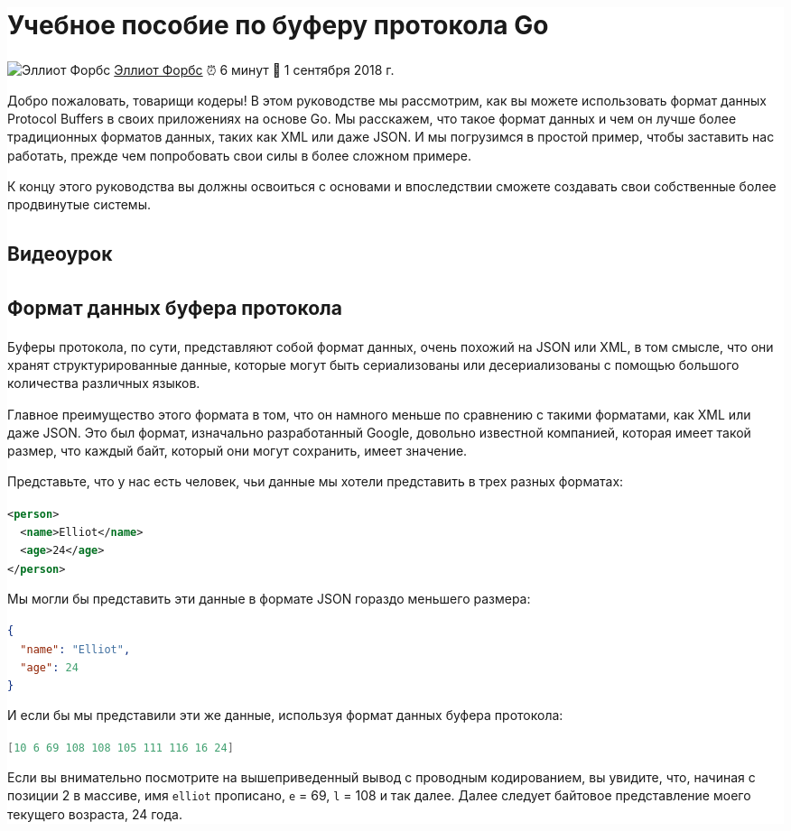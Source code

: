 # Учебное пособие по буферу протокола Go

 ![Эллиот Форбс](https://images.tutorialedge.net/authors/profile.jpeg) [Эллиот Форбс](https://twitter.com/Elliot_F)   ⏰ 6 минут   📅 1 сентября 2018 г.

Добро пожаловать, товарищи кодеры! В этом руководстве мы рассмотрим, как вы можете использовать формат данных Protocol Buffers в своих приложениях на основе Go. Мы расскажем, что такое формат данных и чем он лучше более традиционных форматов данных, таких как XML или даже JSON. И мы погрузимся в простой пример, чтобы заставить нас работать, прежде чем попробовать свои силы в более сложном примере.

К концу этого руководства вы должны освоиться с основами и впоследствии сможете создавать свои собственные более продвинутые системы.

## Видеоурок

## Формат данных буфера протокола

Буферы протокола, по сути, представляют собой формат данных, очень похожий на JSON или XML, в том смысле, что они хранят структурированные данные, которые могут быть сериализованы или десериализованы с помощью большого количества различных языков.

Главное преимущество этого формата в том, что он намного меньше по сравнению с такими форматами, как XML или даже JSON. Это был формат, изначально разработанный Google, довольно известной компанией, которая имеет такой размер, что каждый байт, который они могут сохранить, имеет значение.

Представьте, что у нас есть человек, чьи данные мы хотели представить в трех разных форматах:

```xml
<person>
  <name>Elliot</name>
  <age>24</age>
</person>

```

Мы могли бы представить эти данные в формате JSON гораздо меньшего размера:

```json
{
  "name": "Elliot",
  "age": 24
}

```

И если бы мы представили эти же данные, используя формат данных буфера протокола:

```c
[10 6 69 108 108 105 111 116 16 24]

```

Если вы внимательно посмотрите на вышеприведенный вывод с проводным кодированием, вы увидите, что, начиная с позиции 2 в массиве, имя `elliot` прописано, `e` \= 69, `l` \= 108 и так далее. Далее следует байтовое представление моего текущего возраста, 24 года.

